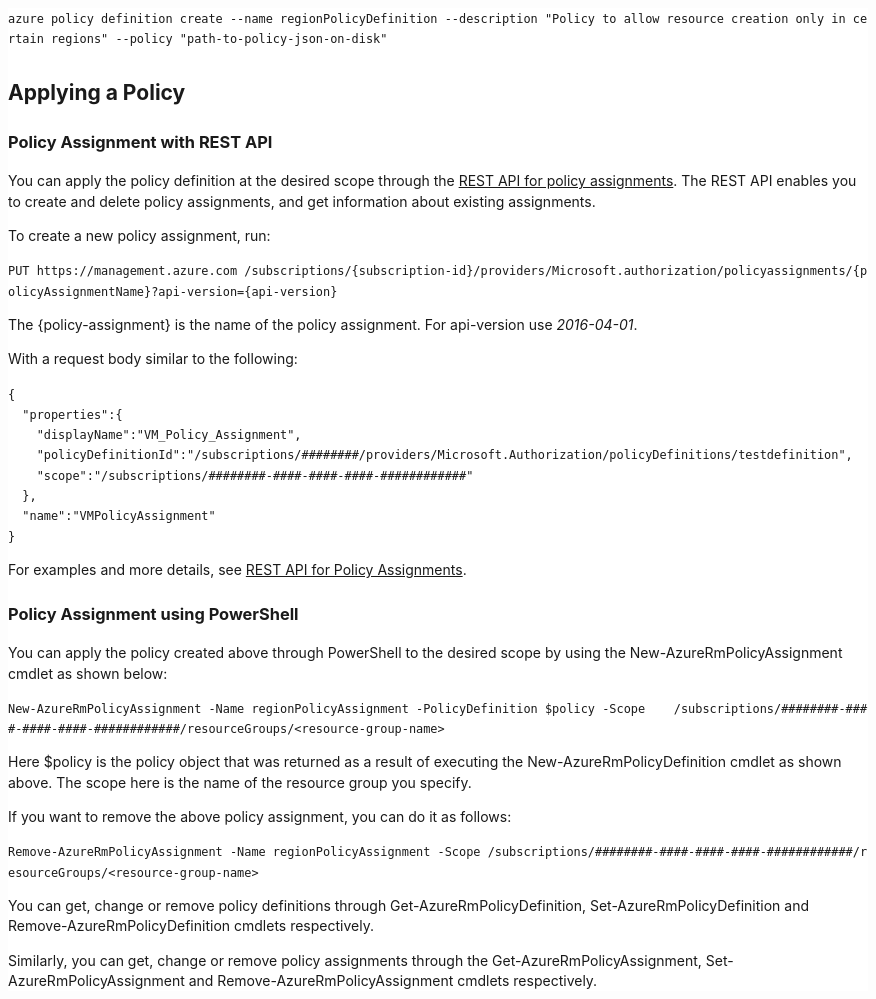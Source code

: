     azure policy definition create --name regionPolicyDefinition --description "Policy to allow resource creation only in certain regions" --policy "path-to-policy-json-on-disk"


## Applying a Policy

### Policy Assignment with REST API

You can apply the policy definition at the desired scope through the [REST API for policy assignments](https://msdn.microsoft.com/library/azure/mt588466.aspx).
The REST API enables you to create and delete policy assignments, and get information about existing assignments.

To create a new policy assignment, run:

    PUT https://management.azure.com /subscriptions/{subscription-id}/providers/Microsoft.authorization/policyassignments/{policyAssignmentName}?api-version={api-version}

The {policy-assignment} is the name of the policy assignment. For
api-version use *2016-04-01*. 

With a request body similar to the following:

    {
      "properties":{
        "displayName":"VM_Policy_Assignment",
        "policyDefinitionId":"/subscriptions/########/providers/Microsoft.Authorization/policyDefinitions/testdefinition",
        "scope":"/subscriptions/########-####-####-####-############"
      },
      "name":"VMPolicyAssignment"
    }

For examples and more details, see [REST API for Policy Assignments](https://msdn.microsoft.com/library/azure/mt588466.aspx).

### Policy Assignment using PowerShell

You can apply the policy created above through PowerShell to the desired scope by using the New-AzureRmPolicyAssignment cmdlet as shown below:

    New-AzureRmPolicyAssignment -Name regionPolicyAssignment -PolicyDefinition $policy -Scope    /subscriptions/########-####-####-####-############/resourceGroups/<resource-group-name>
        
Here $policy is the policy object that was returned as a result of executing the New-AzureRmPolicyDefinition cmdlet as shown above. The scope here is the name of the resource group you specify.

If you want to remove the above policy assignment, you can do it as follows:

    Remove-AzureRmPolicyAssignment -Name regionPolicyAssignment -Scope /subscriptions/########-####-####-####-############/resourceGroups/<resource-group-name>

You can get, change or remove policy definitions through Get-AzureRmPolicyDefinition, Set-AzureRmPolicyDefinition and Remove-AzureRmPolicyDefinition cmdlets respectively.

Similarly, you can get, change or remove policy assignments through the Get-AzureRmPolicyAssignment, Set-AzureRmPolicyAssignment and Remove-AzureRmPolicyAssignment cmdlets respectively.
